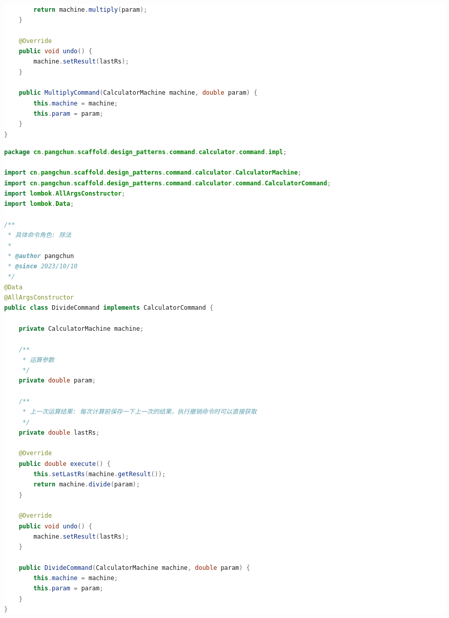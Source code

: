```java
        return machine.multiply(param);
    }

    @Override
    public void undo() {
        machine.setResult(lastRs);
    }

    public MultiplyCommand(CalculatorMachine machine, double param) {
        this.machine = machine;
        this.param = param;
    }
}
```

```java
package cn.pangchun.scaffold.design_patterns.command.calculator.command.impl;

import cn.pangchun.scaffold.design_patterns.command.calculator.CalculatorMachine;
import cn.pangchun.scaffold.design_patterns.command.calculator.command.CalculatorCommand;
import lombok.AllArgsConstructor;
import lombok.Data;

/**
 * 具体命令角色: 除法
 * 
 * @author pangchun
 * @since 2023/10/10
 */
@Data
@AllArgsConstructor
public class DivideCommand implements CalculatorCommand {

    private CalculatorMachine machine;

    /**
     * 运算参数
     */
    private double param;

    /**
     * 上一次运算结果: 每次计算前保存一下上一次的结果，执行撤销命令时可以直接获取
     */
    private double lastRs;

    @Override
    public double execute() {
        this.setLastRs(machine.getResult());
        return machine.divide(param);
    }

    @Override
    public void undo() {
        machine.setResult(lastRs);
    }

    public DivideCommand(CalculatorMachine machine, double param) {
        this.machine = machine;
        this.param = param;
    }
}
```
